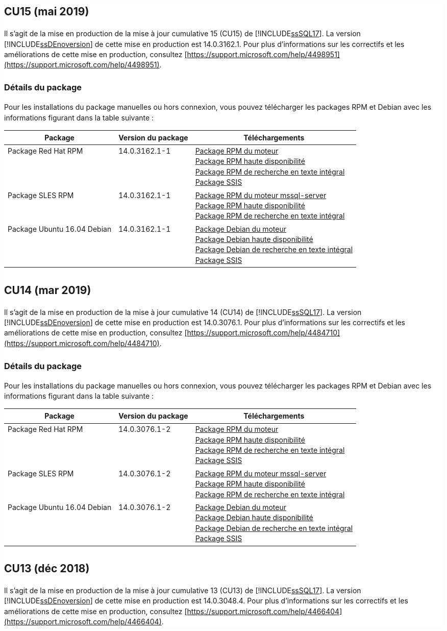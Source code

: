 ## <a name="cu15-may-2019"></a><a id="CU15"></a> CU15 (mai 2019)

Il s’agit de la mise en production de la mise à jour cumulative 15 (CU15) de [!INCLUDE[ssSQL17](../includes/sssql17-md.md)]. La version [!INCLUDE[ssDEnoversion](../includes/ssdenoversion-md.md)] de cette mise en production est 14.0.3162.1. Pour plus d’informations sur les correctifs et les améliorations de cette mise en production, consultez [https://support.microsoft.com/help/4498951](https://support.microsoft.com/help/4498951).

### <a name="package-details"></a>Détails du package

Pour les installations du package manuelles ou hors connexion, vous pouvez télécharger les packages RPM et Debian avec les informations figurant dans la table suivante :

| Package | Version du package | Téléchargements |
|-----|-----|-----|
| Package Red Hat RPM | 14.0.3162.1-1 | [Package RPM du moteur](https://packages.microsoft.com/rhel/7/mssql-server-2017/mssql-server-14.0.3162.1-1.x86_64.rpm)</br>[Package RPM haute disponibilité](https://packages.microsoft.com/rhel/7/mssql-server-2017/mssql-server-ha-14.0.3162.1-1.x86_64.rpm)</br>[Package RPM de recherche en texte intégral](https://packages.microsoft.com/rhel/7/mssql-server-2017/mssql-server-fts-14.0.3162.1-1.x86_64.rpm)</br>[Package SSIS](https://packages.microsoft.com/rhel/7/mssql-server-2017/mssql-server-is-14.0.1000.169-1.x86_64.rpm) | 
| Package SLES RPM | 14.0.3162.1-1 | [Package RPM du moteur mssql-server](https://packages.microsoft.com/sles/12/mssql-server-2017/mssql-server-14.0.3162.1-1.x86_64.rpm)</br>[Package RPM haute disponibilité](https://packages.microsoft.com/sles/12/mssql-server-2017/mssql-server-ha-14.0.3162.1-1.x86_64.rpm)</br>[Package RPM de recherche en texte intégral](https://packages.microsoft.com/sles/12/mssql-server-2017/mssql-server-fts-14.0.3162.1-1.x86_64.rpm) | 
| Package Ubuntu 16.04 Debian | 14.0.3162.1-1 | [Package Debian du moteur](https://packages.microsoft.com/ubuntu/16.04/mssql-server-2017/pool/main/m/mssql-server/mssql-server_14.0.3162.1-1_amd64.deb)</br>[Package Debian haute disponibilité](https://packages.microsoft.com/ubuntu/16.04/mssql-server-2017/pool/main/m/mssql-server-ha/mssql-server-ha_14.0.3162.1-1_amd64.deb)</br>[Package Debian de recherche en texte intégral](https://packages.microsoft.com/ubuntu/16.04/mssql-server-2017/pool/main/m/mssql-server-fts/mssql-server-fts_14.0.3162.1-1_amd64.deb)<br/>[Package SSIS](https://packages.microsoft.com/ubuntu/16.04/mssql-server-2017/pool/main/m/mssql-server-is/mssql-server-is_14.0.1000.169-1_amd64.deb) |

## <a name="cu14-mar-2019"></a><a id="CU14"></a> CU14 (mar 2019)

Il s’agit de la mise en production de la mise à jour cumulative 14 (CU14) de [!INCLUDE[ssSQL17](../includes/sssql17-md.md)]. La version [!INCLUDE[ssDEnoversion](../includes/ssdenoversion-md.md)] de cette mise en production est 14.0.3076.1. Pour plus d’informations sur les correctifs et les améliorations de cette mise en production, consultez [https://support.microsoft.com/help/4484710](https://support.microsoft.com/help/4484710).

### <a name="package-details"></a>Détails du package

Pour les installations du package manuelles ou hors connexion, vous pouvez télécharger les packages RPM et Debian avec les informations figurant dans la table suivante :

| Package | Version du package | Téléchargements |
|-----|-----|-----|
| Package Red Hat RPM | 14.0.3076.1-2 | [Package RPM du moteur](https://packages.microsoft.com/rhel/7/mssql-server-2017/mssql-server-14.0.3076.1-2.x86_64.rpm)</br>[Package RPM haute disponibilité](https://packages.microsoft.com/rhel/7/mssql-server-2017/mssql-server-ha-14.0.3076.1-2.x86_64.rpm)</br>[Package RPM de recherche en texte intégral](https://packages.microsoft.com/rhel/7/mssql-server-2017/mssql-server-fts-14.0.3076.1-2.x86_64.rpm)</br>[Package SSIS](https://packages.microsoft.com/rhel/7/mssql-server-2017/mssql-server-is-14.0.1000.169-1.x86_64.rpm) | 
| Package SLES RPM | 14.0.3076.1-2 | [Package RPM du moteur mssql-server](https://packages.microsoft.com/sles/12/mssql-server-2017/mssql-server-14.0.3076.1-2.x86_64.rpm)</br>[Package RPM haute disponibilité](https://packages.microsoft.com/sles/12/mssql-server-2017/mssql-server-ha-14.0.3076.1-2.x86_64.rpm)</br>[Package RPM de recherche en texte intégral](https://packages.microsoft.com/sles/12/mssql-server-2017/mssql-server-fts-14.0.3076.1-2.x86_64.rpm) | 
| Package Ubuntu 16.04 Debian | 14.0.3076.1-2 | [Package Debian du moteur](https://packages.microsoft.com/ubuntu/16.04/mssql-server-2017/pool/main/m/mssql-server/mssql-server_14.0.3076.1-2_amd64.deb)</br>[Package Debian haute disponibilité](https://packages.microsoft.com/ubuntu/16.04/mssql-server-2017/pool/main/m/mssql-server-ha/mssql-server-ha_14.0.3076.1-2_amd64.deb)</br>[Package Debian de recherche en texte intégral](https://packages.microsoft.com/ubuntu/16.04/mssql-server-2017/pool/main/m/mssql-server-fts/mssql-server-fts_14.0.3076.1-2_amd64.deb)<br/>[Package SSIS](https://packages.microsoft.com/ubuntu/16.04/mssql-server-2017/pool/main/m/mssql-server-is/mssql-server-is_14.0.1000.169-1_amd64.deb) |

## <a name="cu13-dec-2018"></a><a id="CU13"></a> CU13 (déc 2018)

Il s’agit de la mise en production de la mise à jour cumulative 13 (CU13) de [!INCLUDE[ssSQL17](../includes/sssql17-md.md)]. La version [!INCLUDE[ssDEnoversion](../includes/ssdenoversion-md.md)] de cette mise en production est 14.0.3048.4. Pour plus d’informations sur les correctifs et les améliorations de cette mise en production, consultez [https://support.microsoft.com/help/4466404](https://support.microsoft.com/help/4466404).
